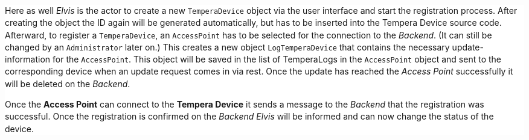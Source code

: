 Here as well *Elvis* is the actor to create a new `TemperaDevice` object via the user interface and start the
registration process. After creating the object the ID again will be generated automatically, but has to be inserted into
the Tempera Device source code. Afterward, to register a `TemperaDevice`, an `AccessPoint` has to be selected for the connection 
to the *Backend*. (It can still be changed 
by an `Administrator` later on.) This creates a new object `LogTemperaDevice` that contains the necessary update- 
information for the `AccessPoint`. This object will be saved in the list of TemperaLogs in the `AccessPoint` object and 
sent to the corresponding device when an update request comes in via rest. Once the update has reached the *Access Point*
successfully it will be deleted on the *Backend*.

Once the 
**Access Point** can connect to the **Tempera Device** it sends a message to the *Backend* that the registration was successful.
Once the registration is confirmed on the *Backend* *Elvis* will be informed and can now change the status of the device.


